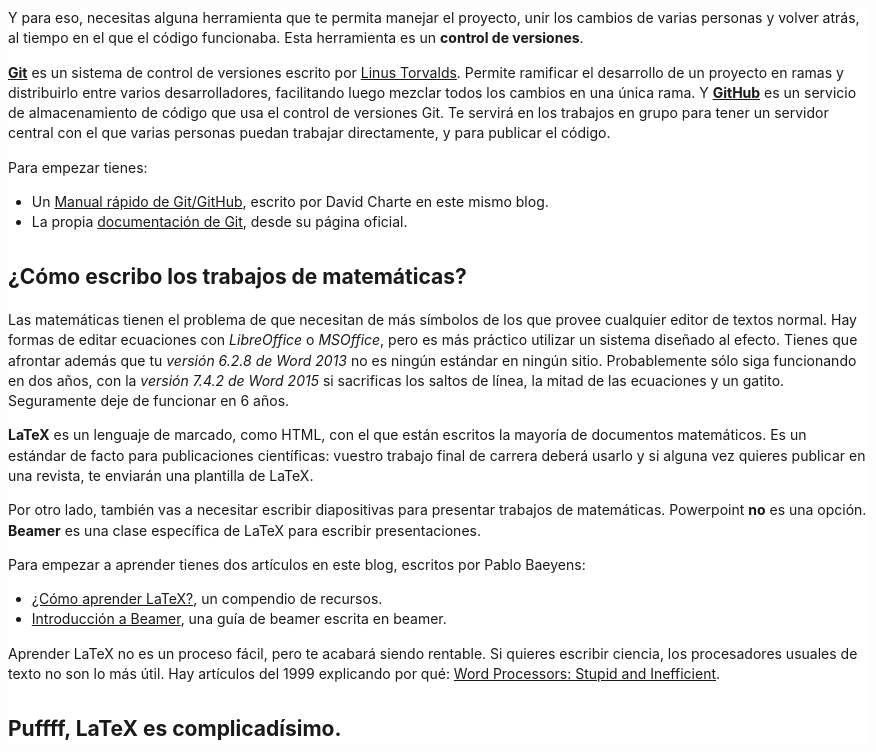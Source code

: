 Y para eso, necesitas alguna herramienta que te permita manejar el proyecto,
unir los cambios de varias personas y volver atrás, al tiempo en el que el
código funcionaba. Esta herramienta es un **control de versiones**.

[**Git**](https://git-scm.com/) es un sistema de control de versiones escrito por
[Linus Torvalds](https://es.wikipedia.org/wiki/Linus_Torvalds).
Permite ramificar el desarrollo de un proyecto en ramas y distribuirlo entre
varios desarrolladores, facilitando luego mezclar todos los cambios en una única
rama. Y [**GitHub**](https://github.com/) es un servicio de almacenamiento de código que usa el control de
versiones Git. Te servirá en los trabajos en grupo para tener un servidor central
con el que varias personas puedan trabajar directamente, y para publicar el código.

Para empezar tienes:

* Un [Manual rápido de Git/GitHub](http://dgiim.github.io/blog/2014/02/23/manualgit/), escrito por David Charte en este mismo blog.
* La propia [documentación de Git](https://git-scm.com/documentation), desde su página oficial.

## ¿Cómo escribo los trabajos de matemáticas?

Las matemáticas tienen el problema de que necesitan de más símbolos de los que
provee cualquier editor de textos normal. Hay formas de editar ecuaciones con
*LibreOffice* o *MSOffice*, pero es más práctico utilizar un sistema diseñado al
efecto. Tienes que afrontar además que tu *versión 6.2.8 de Word 2013* no es
ningún estándar en ningún sitio. Probablemente sólo siga funcionando en dos años,
con la *versión 7.4.2 de Word 2015* si sacrificas los saltos de línea, la mitad de las
ecuaciones y un gatito. Seguramente deje de funcionar en 6 años.

**LaTeX** es un lenguaje de marcado, como HTML, con el que están escritos la
mayoría de documentos matemáticos. Es un estándar de facto para publicaciones
científicas: vuestro trabajo final de carrera deberá usarlo y si alguna vez
quieres publicar en una revista, te enviarán una plantilla de LaTeX.

Por otro lado, también vas a
necesitar escribir diapositivas para presentar trabajos de
matemáticas. Powerpoint **no** es una opción.
**Beamer** es una clase específica de LaTeX para escribir
presentaciones.

Para empezar a aprender tienes dos artículos en este blog, escritos por
Pablo Baeyens:

* [¿Cómo aprender LaTeX?](http://dgiim.github.io/blog/2015/03/14/latex/), un compendio de recursos.
* [Introducción a Beamer](http://dgiim.github.io/blog/2015/03/14/intro-beamer/), una guía de beamer escrita en beamer.

Aprender LaTeX no es un proceso fácil, pero te acabará siendo rentable. Si
quieres escribir ciencia, los procesadores usuales de texto no son lo más útil.
Hay artículos del 1999 explicando por qué:
[Word Processors: Stupid and Inefficient](http://ricardo.ecn.wfu.edu/~cottrell/wp.html).

## Puffff, LaTeX es complicadísimo.

